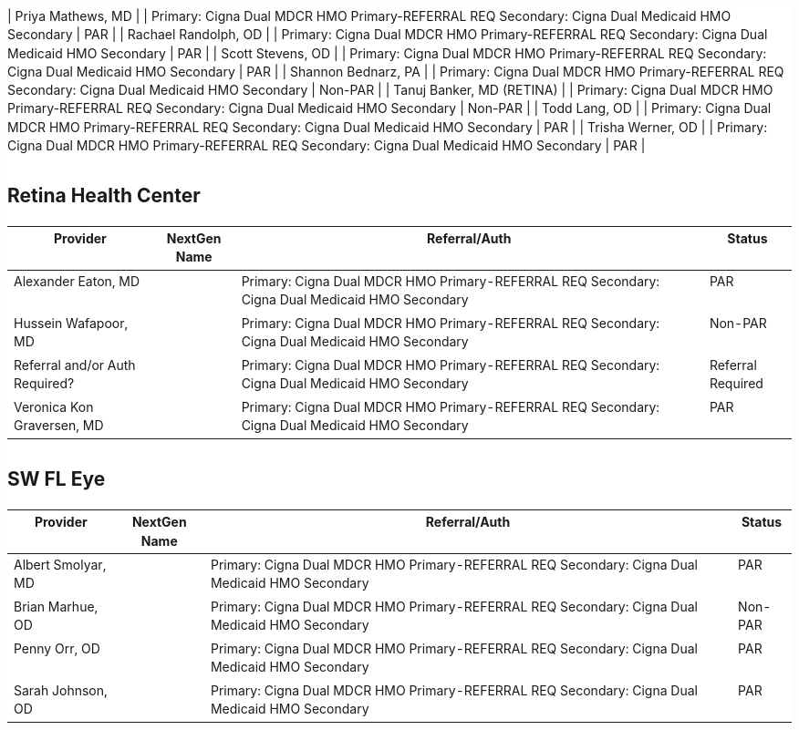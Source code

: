 | Priya Mathews, MD |  | Primary: Cigna Dual MDCR HMO Primary-REFERRAL REQ                                                      Secondary: Cigna Dual Medicaid HMO Secondary | PAR |
| Rachael Randolph, OD |  | Primary: Cigna Dual MDCR HMO Primary-REFERRAL REQ                                                      Secondary: Cigna Dual Medicaid HMO Secondary | PAR |
| Scott Stevens, OD |  | Primary: Cigna Dual MDCR HMO Primary-REFERRAL REQ                                                      Secondary: Cigna Dual Medicaid HMO Secondary | PAR |
| Shannon Bednarz, PA |  | Primary: Cigna Dual MDCR HMO Primary-REFERRAL REQ                                                      Secondary: Cigna Dual Medicaid HMO Secondary | Non-PAR |
| Tanuj Banker, MD (RETINA) |  | Primary: Cigna Dual MDCR HMO Primary-REFERRAL REQ                                                      Secondary: Cigna Dual Medicaid HMO Secondary | Non-PAR |
| Todd Lang, OD |  | Primary: Cigna Dual MDCR HMO Primary-REFERRAL REQ                                                      Secondary: Cigna Dual Medicaid HMO Secondary | PAR |
| Trisha Werner, OD |  | Primary: Cigna Dual MDCR HMO Primary-REFERRAL REQ                                                      Secondary: Cigna Dual Medicaid HMO Secondary | PAR |

## Retina Health Center

| Provider | NextGen Name | Referral/Auth | Status |
|----------|-------------|--------------|--------|
| Alexander Eaton, MD |  | Primary: Cigna Dual MDCR HMO Primary-REFERRAL REQ                                                      Secondary: Cigna Dual Medicaid HMO Secondary | PAR |
| Hussein Wafapoor, MD |  | Primary: Cigna Dual MDCR HMO Primary-REFERRAL REQ                                                      Secondary: Cigna Dual Medicaid HMO Secondary | Non-PAR |
| Referral and/or Auth Required? |  | Primary: Cigna Dual MDCR HMO Primary-REFERRAL REQ                                                      Secondary: Cigna Dual Medicaid HMO Secondary | Referral Required |
| Veronica Kon Graversen, MD |  | Primary: Cigna Dual MDCR HMO Primary-REFERRAL REQ                                                      Secondary: Cigna Dual Medicaid HMO Secondary | PAR |

## SW FL Eye

| Provider | NextGen Name | Referral/Auth | Status |
|----------|-------------|--------------|--------|
| Albert Smolyar, MD |  | Primary: Cigna Dual MDCR HMO Primary-REFERRAL REQ                                                      Secondary: Cigna Dual Medicaid HMO Secondary | PAR |
| Brian Marhue, OD |  | Primary: Cigna Dual MDCR HMO Primary-REFERRAL REQ                                                      Secondary: Cigna Dual Medicaid HMO Secondary | Non-PAR |
| Penny Orr, OD |  | Primary: Cigna Dual MDCR HMO Primary-REFERRAL REQ                                                      Secondary: Cigna Dual Medicaid HMO Secondary | PAR |
| Sarah Johnson, OD |  | Primary: Cigna Dual MDCR HMO Primary-REFERRAL REQ                                                      Secondary: Cigna Dual Medicaid HMO Secondary | PAR |

</details>

